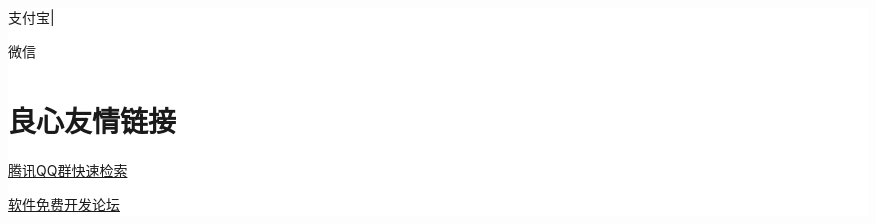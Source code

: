  
   支付宝|  
 
 
   微信 
    
 


 # 良心友情链接

[腾讯QQ群快速检索](http://u.720life.cn/s/8cf73f7c)

[软件免费开发论坛](http://u.720life.cn/s/bbb01dc0)